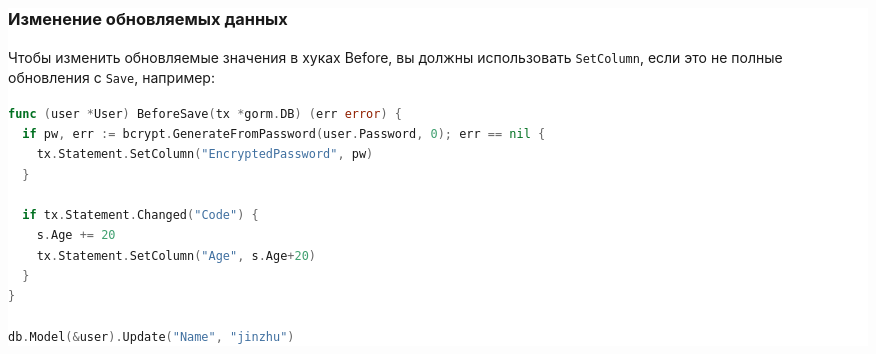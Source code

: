 
### Изменение обновляемых данных

Чтобы изменить обновляемые значения в хуках Before, вы должны использовать `SetColumn`, если это не полные обновления с `Save`, например:

```go
func (user *User) BeforeSave(tx *gorm.DB) (err error) {
  if pw, err := bcrypt.GenerateFromPassword(user.Password, 0); err == nil {
    tx.Statement.SetColumn("EncryptedPassword", pw)
  }

  if tx.Statement.Changed("Code") {
    s.Age += 20
    tx.Statement.SetColumn("Age", s.Age+20)
  }
}

db.Model(&user).Update("Name", "jinzhu")
```

